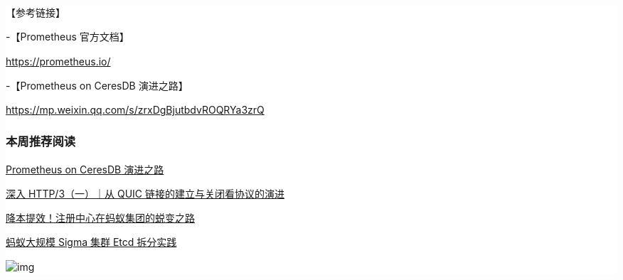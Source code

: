 【参考链接】

-【Prometheus 官方文档】

https://prometheus.io/

-【Prometheus on CeresDB 演进之路】

https://mp.weixin.qq.com/s/zrxDgBjutbdvROQRYa3zrQ

### 本周推荐阅读  				

[Prometheus on CeresDB 演进之路](https://mp.weixin.qq.com/s?__biz=MzUzMzU5Mjc1Nw==&mid=2247497779&idx=1&sn=3c47ec0f1af6b5f0278010720c52a7fc&chksm=faa317e9cdd49eff0eb65e69e3ce40254100848556eca075ef24f3ce4527d906ce67c2487f94&scene=21)

[深入 HTTP/3（一）｜从 QUIC 链接的建立与关闭看协议的演进](https://mp.weixin.qq.com/s?__biz=MzUzMzU5Mjc1Nw==&mid=2247499565&idx=1&sn=00a26362451ee3bbc8ee82588514eb52&chksm=faa310f7cdd499e15e39f1cfc32644cb175340f26148cab50ca90f973e786c5ef4d8cb025580&scene=21)

[降本提效！注册中心在蚂蚁集团的蜕变之路](https://mp.weixin.qq.com/s?__biz=MzUzMzU5Mjc1Nw==&mid=2247498209&idx=1&sn=7dbfd98e922d938ffce24986945badef&chksm=faa3163bcdd49f2d3b5dd6458a3e7ef9f67819d8a1b5b1cbb3d10ab3b7cda12dd7a3d2971a9e&scene=21)

[蚂蚁大规模 Sigma 集群 Etcd 拆分实践](https://mp.weixin.qq.com/s?__biz=MzUzMzU5Mjc1Nw==&mid=2247500192&idx=1&sn=7ceb084796e30cb4d387ede22b45d7f5&chksm=faa32e7acdd4a76c94fa2b2bb022d85f3daa78b1b3c2d4dae78b9cc5d77011eecddfd12df1c2&scene=21)

![img](https://gw.alipayobjects.com/zos/bmw-prod/75d7bde6-1f48-4f28-80a4-215f8ec811bd.webp) 
